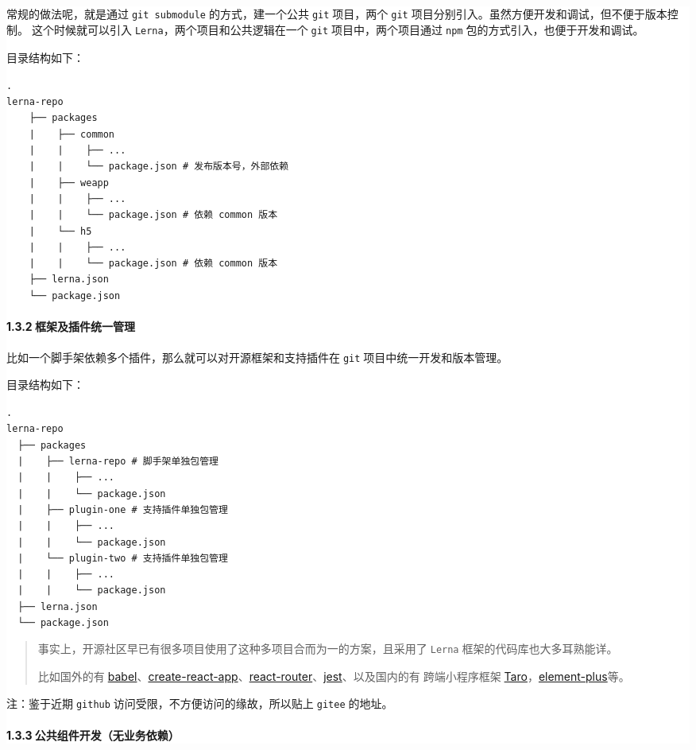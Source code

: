 常规的做法呢，就是通过 `git submodule` 的方式，建一个公共 `git` 项目，两个 `git` 项目分别引入。虽然方便开发和调试，但不便于版本控制。
这个时候就可以引入 `Lerna`，两个项目和公共逻辑在一个 `git` 项目中，两个项目通过 `npm` 包的方式引入，也便于开发和调试。

目录结构如下：

```
.
lerna-repo
    ├── packages
    |    ├── common
    |    |    ├── ...
    |    |    └── package.json # 发布版本号，外部依赖
    |    ├── weapp
    |    |    ├── ...
    |    |    └── package.json # 依赖 common 版本
    |    └── h5
    |    |    ├── ...
    |    |    └── package.json # 依赖 common 版本
    ├── lerna.json
    └── package.json
```

#### 1.3.2 框架及插件统一管理

比如一个脚手架依赖多个插件，那么就可以对开源框架和支持插件在 `git` 项目中统一开发和版本管理。

目录结构如下：

```
.
lerna-repo
  ├── packages
  |    ├── lerna-repo # 脚手架单独包管理
  |    |    ├── ...
  |    |    └── package.json
  |    ├── plugin-one # 支持插件单独包管理
  |    |    ├── ...
  |    |    └── package.json
  |    └── plugin-two # 支持插件单独包管理
  |    |    ├── ...
  |    |    └── package.json
  ├── lerna.json
  └── package.json
```

> 事实上，开源社区早已有很多项目使用了这种多项目合而为一的方案，且采用了 `Lerna` 框架的代码库也大多耳熟能详。
>
> 比如国外的有 [babel](https://gitee.com/mirrors/babel)、[create-react-app](https://gitee.com/mirrors/create-react-app)、[react-router](https://gitee.com/mirrors/react-router)、[jest](https://gitee.com/mirrors/jest)、以及国内的有 跨端小程序框架 [Taro](https://github.com/NervJS/taro)，[element-plus](https://gitee.com/element-plus/element-plus)等。

注：鉴于近期 `github` 访问受限，不方便访问的缘故，所以贴上 `gitee` 的地址。

#### 1.3.3 公共组件开发（无业务依赖）

